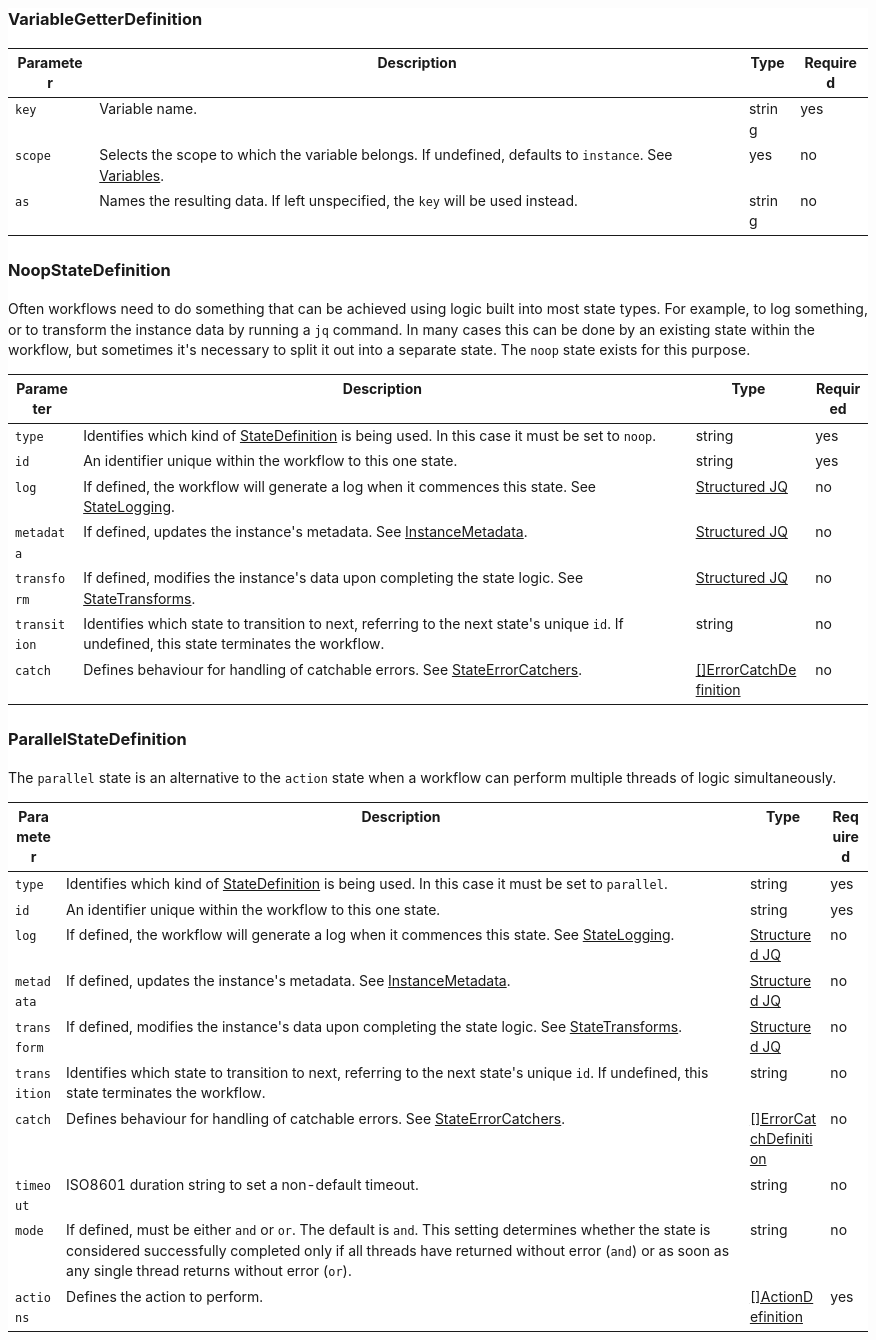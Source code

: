 ### VariableGetterDefinition

| Parameter | Description | Type | Required |
| --- | --- | --- | --- |
| `key` | Variable name. | string | yes |
| `scope` | Selects the scope to which the variable belongs. If undefined, defaults to `instance`. See [Variables](#Variables). | yes | no |
| `as` | Names the resulting data. If left unspecified, the `key` will be used instead. | string | no |

### NoopStateDefinition

Often workflows need to do something that can be achieved using logic built into most state types. For example, to log something, or to transform the instance data by running a `jq` command. In many cases this can be done by an existing state within the workflow, but sometimes it's necessary to split it out into a separate state. The `noop` state exists for this purpose.

| Parameter | Description | Type | Required |
| --- | --- | --- | --- |
| `type` | Identifies which kind of [StateDefinition](#StateDefinition) is being used. In this case it must be set to `noop`. | string | yes | 
| `id` | An identifier unique within the workflow to this one state. | string | yes |
| `log` | If defined, the workflow will generate a log when it commences this state. See [StateLogging](#StateLogging). | [Structured JQ](#StructuredJQ) | no |
| `metadata` | If defined, updates the instance's metadata. See [InstanceMetadata](#InstanceMetadata). | [Structured JQ](#StructuredJQ) | no |
| `transform` | If defined, modifies the instance's data upon completing the state logic. See [StateTransforms](#StateTransforms). | [Structured JQ](#StructuredJQ) | no |
| `transition` | Identifies which state to transition to next, referring to the next state's unique `id`. If undefined, this state terminates the workflow. | string | no |
| `catch` | Defines behaviour for handling of catchable errors. See [StateErrorCatchers](#StateErrorCatchers). | [[]ErrorCatchDefinition](#ErrorCatchDefinition) | no |

### ParallelStateDefinition 

The `parallel` state is an alternative to the `action` state when a workflow can perform multiple threads of logic simultaneously. 

| Parameter | Description | Type | Required |
| --- | --- | --- | --- |
| `type` | Identifies which kind of [StateDefinition](#StateDefinition) is being used. In this case it must be set to `parallel`. | string | yes | 
| `id` | An identifier unique within the workflow to this one state. | string | yes |
| `log` | If defined, the workflow will generate a log when it commences this state. See [StateLogging](#StateLogging). | [Structured JQ](#StructuredJQ) | no |
| `metadata` | If defined, updates the instance's metadata. See [InstanceMetadata](#InstanceMetadata). | [Structured JQ](#StructuredJQ) | no |
| `transform` | If defined, modifies the instance's data upon completing the state logic. See [StateTransforms](#StateTransforms). | [Structured JQ](#StructuredJQ) | no |
| `transition` | Identifies which state to transition to next, referring to the next state's unique `id`. If undefined, this state terminates the workflow. | string | no |
| `catch` | Defines behaviour for handling of catchable errors. See [StateErrorCatchers](#StateErrorCatchers). | [[]ErrorCatchDefinition](#ErrorCatchDefinition) | no |
| `timeout` | ISO8601 duration string to set a non-default timeout. | string | no | 
| `mode` | If defined, must be either `and` or `or`. The default is `and`. This setting determines whether the state is considered successfully completed only if all threads have returned without error (`and`) or as soon as any single thread returns without error (`or`). | string | no | 
| `actions` | Defines the action to perform. | [[]ActionDefinition](#ActionDefinition) | yes |

